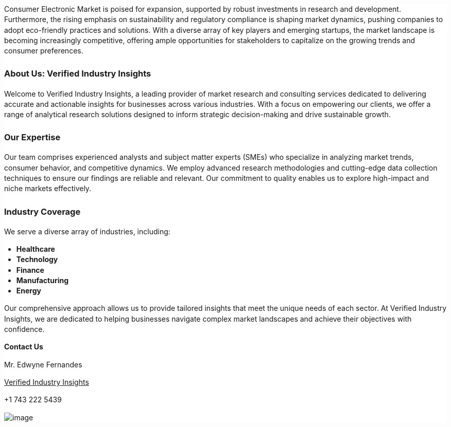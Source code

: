 Consumer Electronic Market is poised for expansion, supported by robust investments in research and development. Furthermore, the rising emphasis on sustainability and regulatory compliance is shaping market dynamics, pushing companies to adopt eco-friendly practices and solutions. With a diverse array of key players and emerging startups, the market landscape is becoming increasingly competitive, offering ample opportunities for stakeholders to capitalize on the growing trends and consumer preferences.</p><h3>About Us: Verified Industry Insights</h3><p>Welcome to Verified Industry Insights, a leading provider of market research and consulting services dedicated to delivering accurate and actionable insights for businesses across various industries. With a focus on empowering our clients, we offer a range of analytical research solutions designed to inform strategic decision-making and drive sustainable growth.</p><h3>Our Expertise</h3><p>Our team comprises experienced analysts and subject matter experts (SMEs) who specialize in analyzing market trends, consumer behavior, and competitive dynamics. We employ advanced research methodologies and cutting-edge data collection techniques to ensure our findings are reliable and relevant. Our commitment to quality enables us to explore high-impact and niche markets effectively.</p><h3>Industry Coverage</h3><p>We serve a diverse array of industries, including:</p><ul><li><strong>Healthcare</strong></li><li><strong>Technology</strong></li><li><strong>Finance</strong></li><li><strong>Manufacturing</strong></li><li><strong>Energy</strong></li></ul><p>Our comprehensive approach allows us to provide tailored insights that meet the unique needs of each sector. At Verified Industry Insights, we are dedicated to helping businesses navigate complex market landscapes and achieve their objectives with confidence.</p><p><strong>Contact Us</strong></p><p>Mr. Edwyne Fernandes</p><p><a href="https://www.verifiedindustryinsights.com/">Verified Industry Insights</a></p><p>+1 743 222 5439</p>
![image](https://github.com/user-attachments/assets/4e66ad1b-6caa-40c8-bd59-d7f2bbb1eaff)

